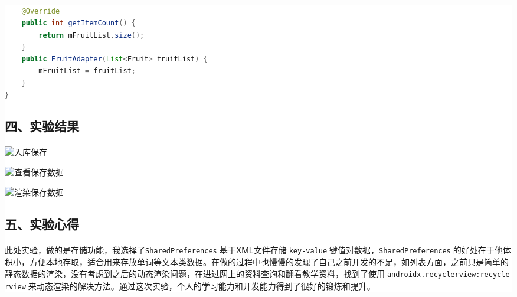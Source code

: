 ```java
    @Override
    public int getItemCount() {
        return mFruitList.size();
    }
    public FruitAdapter(List<Fruit> fruitList) {
        mFruitList = fruitList;
    }
}
```



## 四、实验结果

![入库保存](https://github.com/Arlene238/android-labs-2020/blob/master/students/sec1814080911238/lab5-1.png?raw=true)

![查看保存数据](https://github.com/Arlene238/android-labs-2020/blob/master/students/sec1814080911238/lab5-2.png?raw=true)

![渲染保存数据](https://github.com/Arlene238/android-labs-2020/blob/master/students/sec1814080911238/lab5-3.png?raw=true)





## 五、实验心得

 此处实验，做的是存储功能，我选择了`SharedPreferences` 基于XML文件存储 `key-value` 键值对数据，`SharedPreferences`  的好处在于他体积小，方便本地存取，适合用来存放单词等文本类数据。在做的过程中也慢慢的发现了自己之前开发的不足，如列表方面，之前只是简单的静态数据的渲染，没有考虑到之后的动态渲染问题，在进过网上的资料查询和翻看教学资料，找到了使用 `androidx.recyclerview:recyclerview` 来动态渲染的解决方法。通过这次实验，个人的学习能力和开发能力得到了很好的锻炼和提升。
